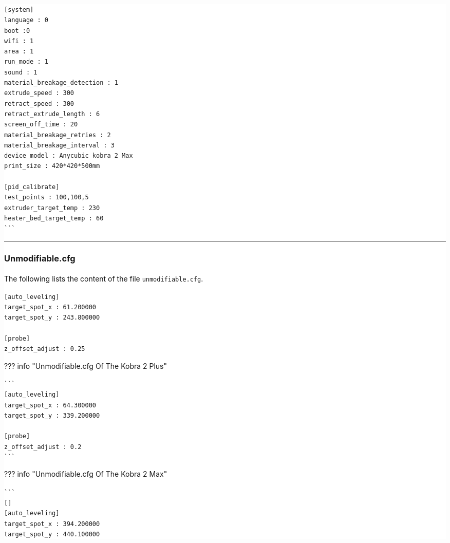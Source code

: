     [system]
    language : 0
    boot :0
    wifi : 1
    area : 1
    run_mode : 1
    sound : 1
    material_breakage_detection : 1
    extrude_speed : 300
    retract_speed : 300
    retract_extrude_length : 6
    screen_off_time : 20
    material_breakage_retries : 2
    material_breakage_interval : 3
    device_model : Anycubic kobra 2 Max
    print_size : 420*420*500mm
    
    [pid_calibrate]
    test_points : 100,100,5
    extruder_target_temp : 230
    heater_bed_target_temp : 60  
    ```
    

---

### Unmodifiable.cfg

The following lists the content of the file `unmodifiable.cfg`.  

```
[auto_leveling]
target_spot_x : 61.200000
target_spot_y : 243.800000

[probe]
z_offset_adjust : 0.25
```

??? info "Unmodifiable.cfg Of The Kobra 2 Plus" 

    ```
    [auto_leveling]
    target_spot_x : 64.300000
    target_spot_y : 339.200000
    
    [probe]
    z_offset_adjust : 0.2
    ```
    
??? info "Unmodifiable.cfg Of The Kobra 2 Max"  

    ```
    []
    [auto_leveling]
    target_spot_x : 394.200000
    target_spot_y : 440.100000
    